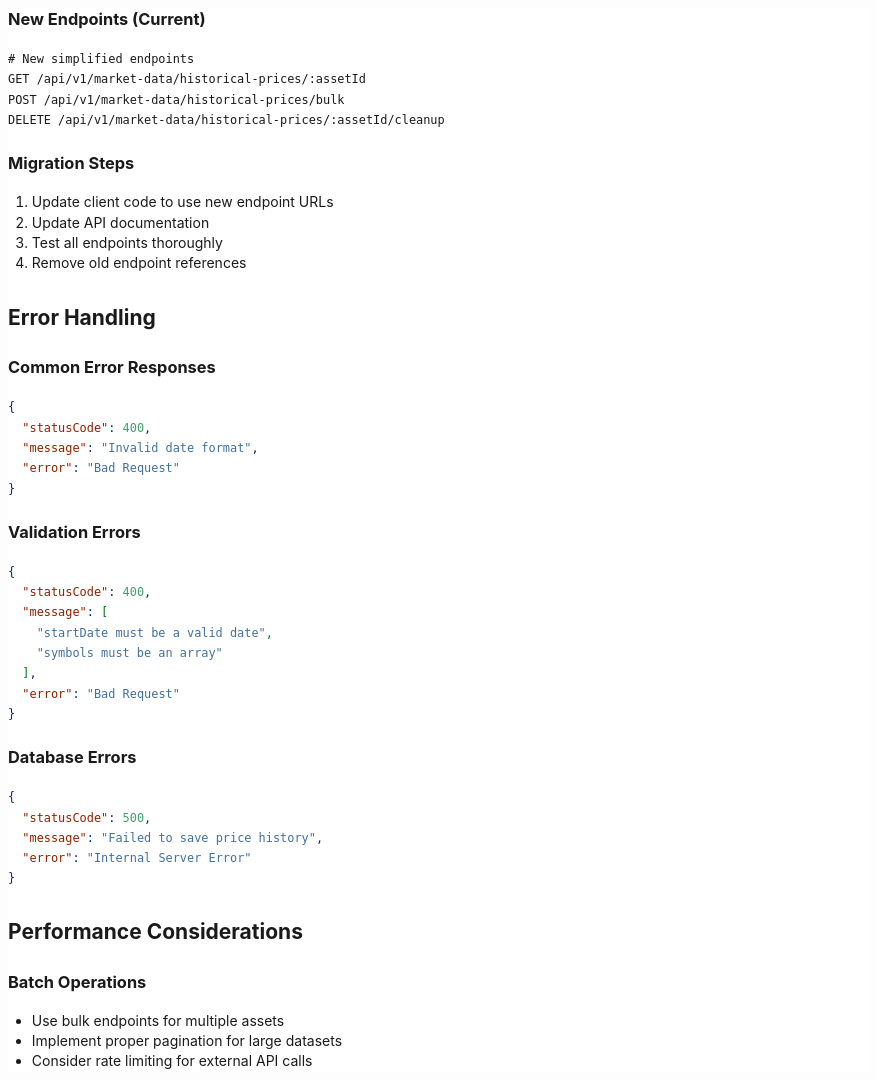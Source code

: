 ### **New Endpoints (Current)**
```http
# New simplified endpoints
GET /api/v1/market-data/historical-prices/:assetId
POST /api/v1/market-data/historical-prices/bulk
DELETE /api/v1/market-data/historical-prices/:assetId/cleanup
```

### **Migration Steps**
1. Update client code to use new endpoint URLs
2. Update API documentation
3. Test all endpoints thoroughly
4. Remove old endpoint references

## Error Handling

### **Common Error Responses**
```json
{
  "statusCode": 400,
  "message": "Invalid date format",
  "error": "Bad Request"
}
```

### **Validation Errors**
```json
{
  "statusCode": 400,
  "message": [
    "startDate must be a valid date",
    "symbols must be an array"
  ],
  "error": "Bad Request"
}
```

### **Database Errors**
```json
{
  "statusCode": 500,
  "message": "Failed to save price history",
  "error": "Internal Server Error"
}
```

## Performance Considerations

### **Batch Operations**
- Use bulk endpoints for multiple assets
- Implement proper pagination for large datasets
- Consider rate limiting for external API calls

